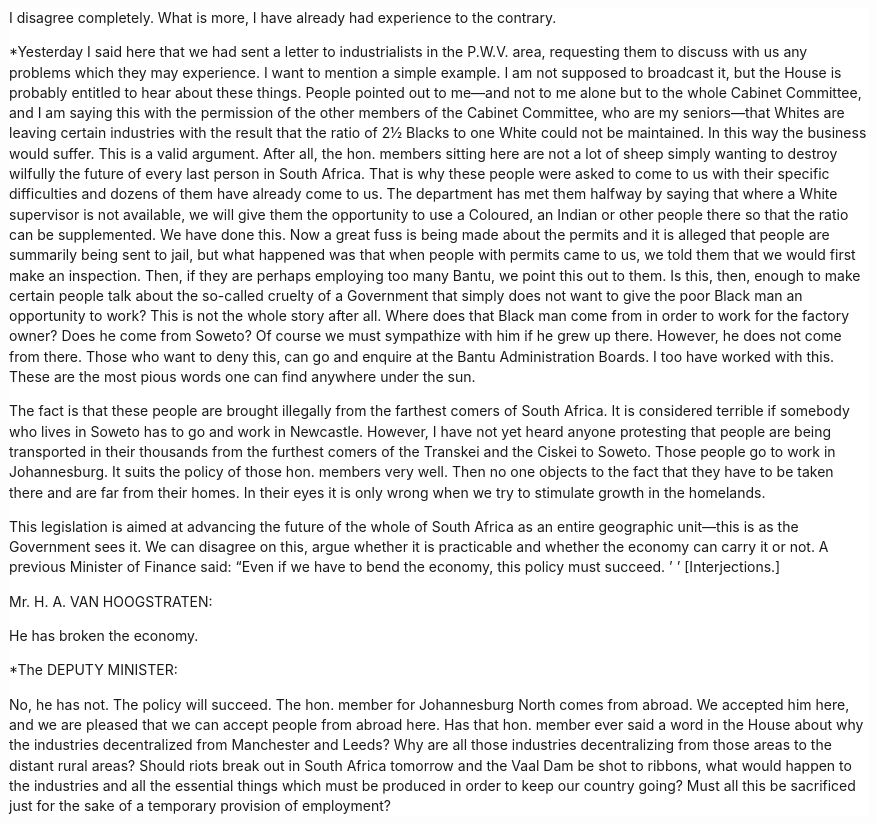 <p>I disagree completely. What is more, I have already had experience to the contrary.</p>

<p>*Yesterday I said here that we had sent a letter to industrialists in the P.W.V. area, requesting them to discuss with us any problems which they may experience. I want to mention a simple example. I am not supposed to broadcast it, but the House is probably entitled to hear about these things. People pointed out to me&#x2014;and not to me alone but to the whole Cabinet Committee, and I am saying this with the permission of the other members of the Cabinet Committee, who are my seniors&#x2014;that Whites are leaving certain industries with the result that the ratio of 2½ Blacks to one White could not be maintained. In this way the business would suffer. This is a valid argument. After all, the hon. members sitting here are not a lot of sheep simply wanting to destroy wilfully the future of every last person in South Africa. That is why these people were asked to come to us with their specific difficulties and dozens of them have already come to us. The department has met them halfway by saying that where a White supervisor is not available, we will give them the opportunity to use a Coloured, an Indian or other people there so that the ratio can be supplemented. We have done this. Now a great fuss is being made about the permits and it is alleged that people are summarily being sent to jail, but what happened was that when people with permits came to us, we told them that we would first make an inspection. Then, if they are perhaps employing too many Bantu, we point this out to them. Is this, then, enough to make certain people talk about the so-called cruelty of a Government that simply does not want to give the poor Black man an opportunity to work? This is not the whole story after all. Where does that Black man come from in order to work for the factory owner? Does he come from Soweto? Of course we must sympathize with him if he grew up there. However, he does not come from there. Those who want to deny this, can go and enquire at the Bantu Administration Boards. I too have worked with this. These are the most pious words one can find anywhere under the sun.</p>

<p>The fact is that these people are brought illegally from the farthest comers of South Africa. It is considered terrible if somebody who lives in Soweto has to go and work in Newcastle. However, I have not yet heard anyone protesting that people are being transported in their thousands from the furthest comers of the Transkei and the Ciskei to Soweto. Those people go to work in Johannesburg. It suits the policy of those hon. members very well. Then no one objects to the fact that they have to be taken there and are far from their homes. In their eyes it is only wrong when we try to stimulate growth in the homelands.</p>

<p>This legislation is aimed at advancing the future of the whole of South Africa as an entire geographic unit&#x2014;this is as the Government sees it. We can disagree on this, <span class="col_4815-4816" refersTo="page_1001"/>argue whether it is practicable and whether the economy can carry it or not. A previous Minister of Finance said: &#x201C;Even if we have to bend the economy, this policy must succeed. &#x2019; &#x2019; [Interjections.]</p>

</speech>

<speech by="#van_hoogstraten">

<from>Mr. <person refersTo="hansard_za">H. A. VAN HOOGSTRATEN</person>:</from>

<p>He has broken the economy.</p>

</speech>

<speech by="#deputy_minister">

<from>*The <person refersTo="hansard_za">DEPUTY MINISTER</person>:</from>

<p>No, he has not. The policy will succeed. The hon. member for Johannesburg North comes from abroad. We accepted him here, and we are pleased that we can accept people from abroad here. Has that hon. member ever said a word in the House about why the industries decentralized from Manchester and Leeds? Why are all those industries decentralizing from those areas to the distant rural areas? Should riots break out in South Africa tomorrow and the Vaal Dam be shot to ribbons, what would happen to the industries and all the essential things which must be produced in order to keep our country going? Must all this be sacrificed just for the sake of a temporary provision of employment?</p>
